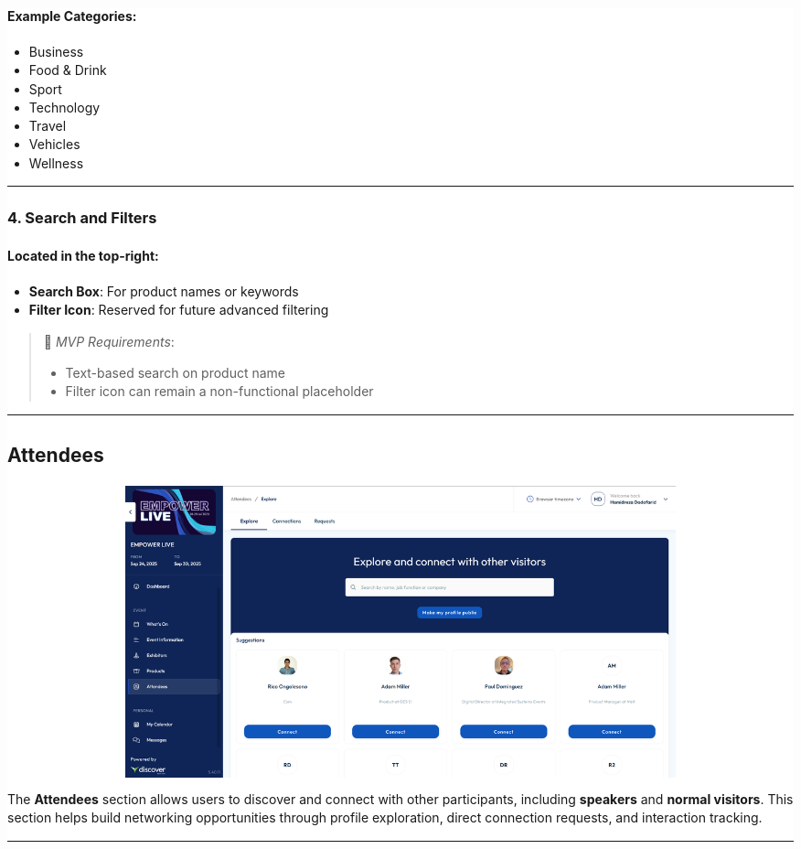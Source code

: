 #### Example Categories:
- Business
- Food & Drink
- Sport
- Technology
- Travel
- Vehicles
- Wellness

---

### 4. Search and Filters

#### Located in the top-right:
- **Search Box**: For product names or keywords
- **Filter Icon**: Reserved for future advanced filtering

> 🔧 *MVP Requirements*:
> - Text-based search on product name
> - Filter icon can remain a non-functional placeholder

---

## Attendees

<img  src="Assets/22.png" alt="Attendees"  width="70%" height="40%" style="display: block; margin: 0 auto">

The **Attendees** section allows users to discover and connect with other participants, including **speakers** and **normal visitors**. This section helps build networking opportunities through profile exploration, direct connection requests, and interaction tracking.

---
